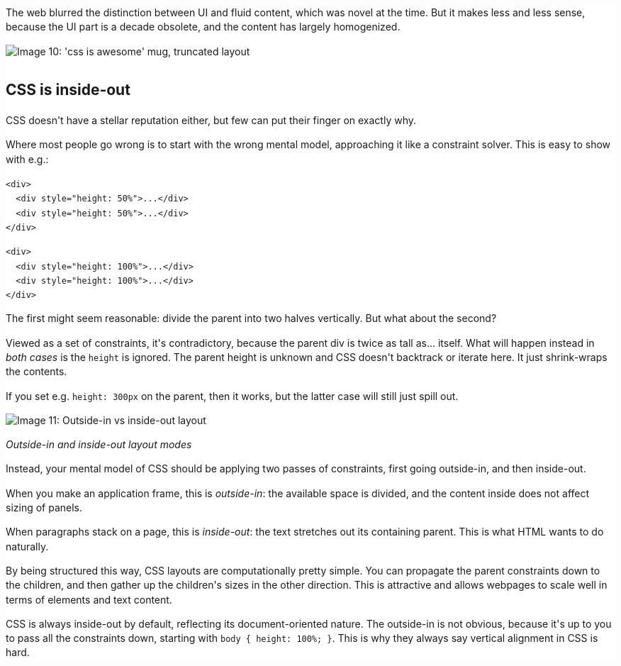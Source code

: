 The web blurred the distinction between UI and fluid content, which was novel at the time. But it makes less and less sense, because the UI part is a decade obsolete, and the content has largely homogenized.

![Image 10: 'css is awesome' mug, truncated layout](https://acko.net/files/dom-cruft-2025/css-is-awesome.jpg)

CSS is inside-out
-----------------

CSS doesn't have a stellar reputation either, but few can put their finger on exactly why.

Where most people go wrong is to start with the wrong mental model, approaching it like a constraint solver. This is easy to show with e.g.:

```
<div>
  <div style="height: 50%">...</div>
  <div style="height: 50%">...</div>
</div>
```

```
<div>
  <div style="height: 100%">...</div>
  <div style="height: 100%">...</div>
</div>
```

The first might seem reasonable: divide the parent into two halves vertically. But what about the second?

Viewed as a set of constraints, it's contradictory, because the parent div is twice as tall as... itself. What will happen instead in _both cases_ is the `height` is ignored. The parent height is unknown and CSS doesn't backtrack or iterate here. It just shrink-wraps the contents.

If you set e.g. `height: 300px` on the parent, then it works, but the latter case will still just spill out.

![Image 11: Outside-in vs inside-out layout](https://acko.net/files/dom-cruft-2025/layout-modes.png)

_Outside-in and inside-out layout modes_

Instead, your mental model of CSS should be applying two passes of constraints, first going outside-in, and then inside-out.

When you make an application frame, this is _outside-in_: the available space is divided, and the content inside does not affect sizing of panels.

When paragraphs stack on a page, this is _inside-out_: the text stretches out its containing parent. This is what HTML wants to do naturally.

By being structured this way, CSS layouts are computationally pretty simple. You can propagate the parent constraints down to the children, and then gather up the children's sizes in the other direction. This is attractive and allows webpages to scale well in terms of elements and text content.

CSS is always inside-out by default, reflecting its document-oriented nature. The outside-in is not obvious, because it's up to you to pass all the constraints down, starting with `body { height: 100%; }`. This is why they always say vertical alignment in CSS is hard.
